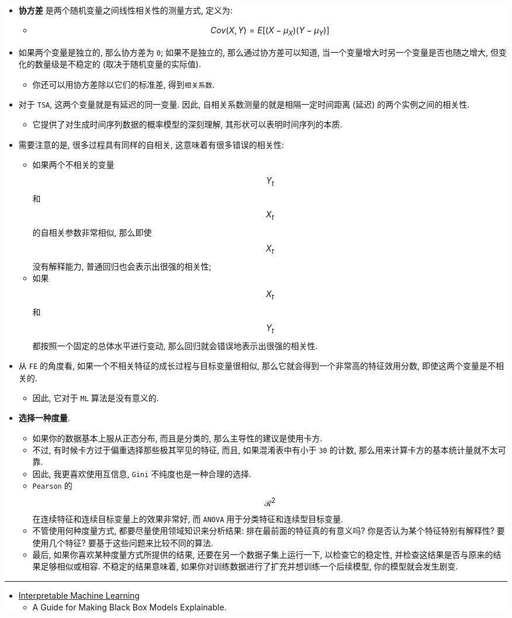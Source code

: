 - __协方差__ 是两个随机变量之间线性相关性的测量方式, 定义为:
  - $$ Cov (X, Y) = E \left [ (X - μ_X) (Y - μ_Y) \right ] $$
- 如果两个变量是独立的, 那么协方差为 `0`;
  如果不是独立的, 那么通过协方差可以知道,
  当一个变量增大时另一个变量是否也随之增大,
  但变化的数量级是不稳定的 (取决于随机变量的实际值).
  - 你还可以用协方差除以它们的标准差, 得到`相关系数`.
- 对于 `TSA`, 这两个变量就是有延迟的同一变量.
  因此, 自相关系数测量的就是相隔一定时间距离
  (延迟) 的两个实例之间的相关性.
  - 它提供了对生成时间序列数据的概率模型的深刻理解,
    其形状可以表明时间序列的本质.
- 需要注意的是, 很多过程具有同样的自相关, 这意味着有很多错误的相关性:
  - 如果两个不相关的变量
    $$ Y_t $$
    和
    $$ X_t $$
    的自相关参数非常相似, 那么即使
    $$ X_t $$
    没有解释能力, 普通回归也会表示出很强的相关性;
  - 如果
    $$ X_t $$
    和
    $$ Y_t $$
    都按照一个固定的总体水平进行变动,
    那么回归就会错误地表示出很强的相关性.
- 从 `FE` 的角度看, 如果一个不相关特征的成长过程与目标变量很相似,
  那么它就会得到一个非常高的特征效用分数, 即使这两个变量是不相关的.
  - 因此, 它对于 `ML` 算法是没有意义的.

- __选择一种度量__.
  - 如果你的数据基本上服从正态分布, 而且是分类的, 那么主导性的建议是使用卡方.
  - 不过, 有时候卡方过于偏重选择那些极其罕见的特征,
    而且, 如果混淆表中有小于 `30` 的计数,
    那么用来计算卡方的基本统计量就不太可靠.
  - 因此, 我更喜欢使用互信息, `Gini` 不纯度也是一种合理的选择.
  - `Pearson` 的
    $$ \mathcal{R}^2 $$
    在连续特征和连续目标变量上的效果非常好, 而 `ANOVA` 用于分类特征和连续型目标变量.
  - 不管使用何种度量方式, 都要尽量使用领域知识来分析结果:
    排在最前面的特征真的有意义吗?
    你是否认为某个特征特别有解释性?
    要使用几个特征?
    要基于这些问题来比较不同的算法.
  - 最后, 如果你喜欢某种度量方式所提供的结果, 还要在另一个数据子集上运行一下,
    以检查它的稳定性, 并检查这结果是否与原来的结果足够相似或相容.
    不稳定的结果意味着, 如果你对训练数据进行了扩充并想训练一个后续模型,
    你的模型就会发生剧变.

------------------

- [Interpretable Machine Learning](https://christophm.github.io/interpretable-ml-book/)
  - A Guide for Making Black Box Models Explainable.
